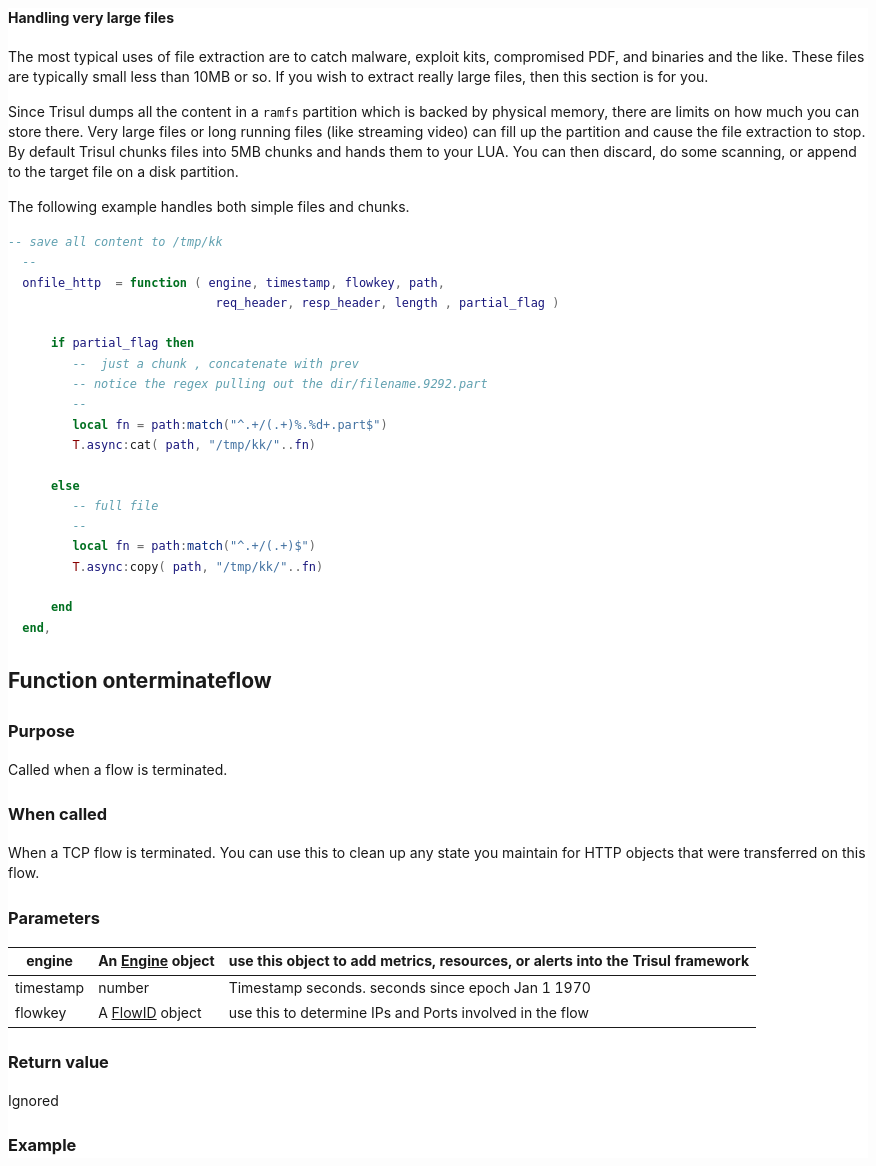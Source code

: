 #### Handling very large files

The most typical uses of file extraction are to catch malware, exploit kits, compromised PDF, and binaries and the like. These files are typically small less than 10MB or so. If you wish to extract really large files, then this section is for you.

Since Trisul dumps all the content in a `ramfs` partition which is backed by physical memory, there are limits on how much you can store there. Very large files or long running files (like streaming video) can fill up the partition and cause the file extraction to stop. By default Trisul chunks files into 5MB chunks and hands them to your LUA. You can then discard, do some scanning, or append to the target file on a disk partition.

The following example handles both simple files and chunks.

```lua
-- save all content to /tmp/kk
  --
  onfile_http  = function ( engine, timestamp, flowkey, path, 
                             req_header, resp_header, length , partial_flag )

      if partial_flag then
         --  just a chunk , concatenate with prev
         -- notice the regex pulling out the dir/filename.9292.part
         --
         local fn = path:match("^.+/(.+)%.%d+.part$")
         T.async:cat( path, "/tmp/kk/"..fn)

      else
         -- full file
         --
         local fn = path:match("^.+/(.+)$")
         T.async:copy( path, "/tmp/kk/"..fn)

      end
  end,
```

## Function onterminateflow

### Purpose

Called when a flow is terminated.

### When called

When a TCP flow is terminated. You can use this to clean up any state you maintain for HTTP objects that were transferred on this flow.

### Parameters

| engine    | An [Engine](https://trisul.org/docs/lua/obj_engine.html) object | use this object to add metrics, resources, or alerts into the Trisul framework |
| --------- | --------------------------------------------------------------- | ------------------------------------------------------------------------------ |
| timestamp | number                                                          | Timestamp seconds. seconds since epoch Jan 1 1970                              |
| flowkey   | A [FlowID](https://trisul.org/docs/lua/obj_flowid.html) object  | use this to determine IPs and Ports involved in the flow                       |

### Return value

Ignored

### Example
